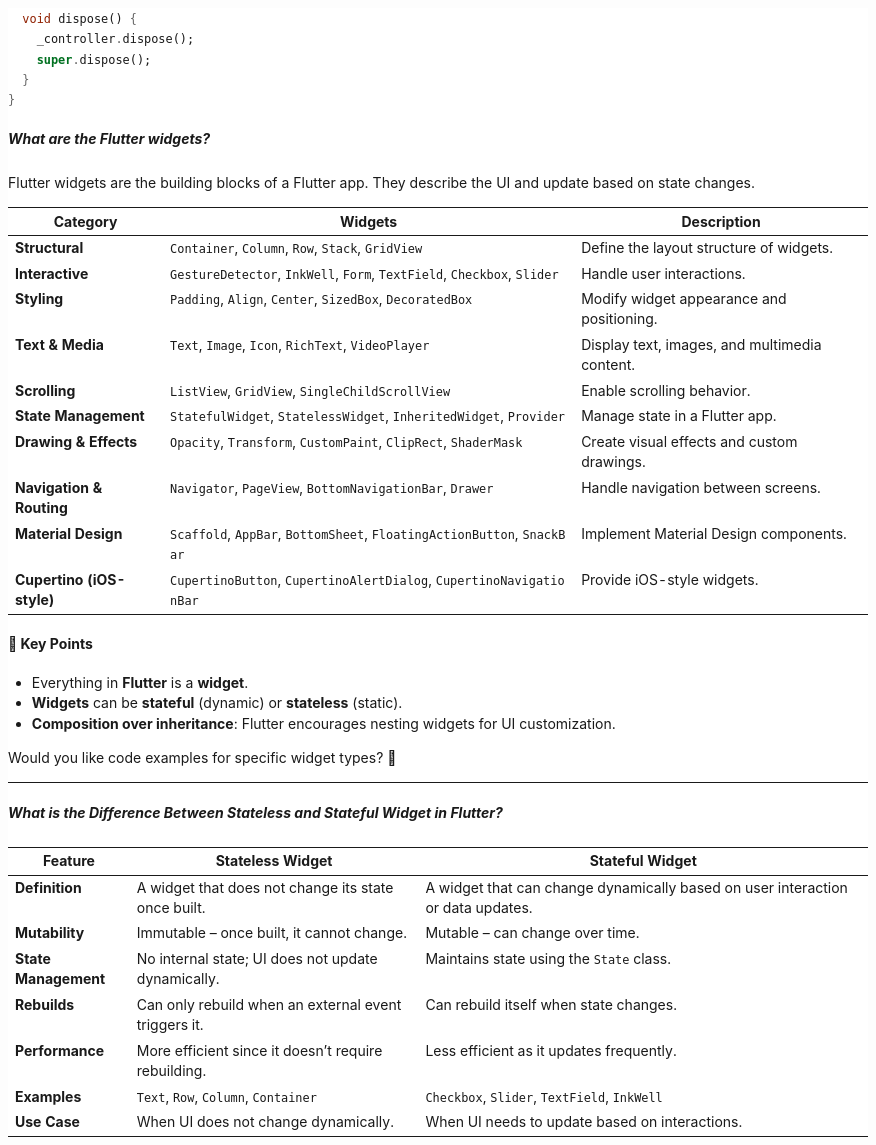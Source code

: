 ```dart
  void dispose() {
    _controller.dispose();
    super.dispose();
  }
}

```


##### What are the Flutter widgets?

Flutter widgets are the building blocks of a Flutter app. They describe the UI and update based on state changes.

| **Category**       | **Widgets**                                     | **Description** |
|--------------------|-----------------------------------------------|----------------|
| **Structural**     | `Container`, `Column`, `Row`, `Stack`, `GridView` | Define the layout structure of widgets. |
| **Interactive**    | `GestureDetector`, `InkWell`, `Form`, `TextField`, `Checkbox`, `Slider` | Handle user interactions. |
| **Styling**        | `Padding`, `Align`, `Center`, `SizedBox`, `DecoratedBox` | Modify widget appearance and positioning. |
| **Text & Media**   | `Text`, `Image`, `Icon`, `RichText`, `VideoPlayer` | Display text, images, and multimedia content. |
| **Scrolling**      | `ListView`, `GridView`, `SingleChildScrollView` | Enable scrolling behavior. |
| **State Management** | `StatefulWidget`, `StatelessWidget`, `InheritedWidget`, `Provider` | Manage state in a Flutter app. |
| **Drawing & Effects** | `Opacity`, `Transform`, `CustomPaint`, `ClipRect`, `ShaderMask` | Create visual effects and custom drawings. |
| **Navigation & Routing** | `Navigator`, `PageView`, `BottomNavigationBar`, `Drawer` | Handle navigation between screens. |
| **Material Design** | `Scaffold`, `AppBar`, `BottomSheet`, `FloatingActionButton`, `SnackBar` | Implement Material Design components. |
| **Cupertino (iOS-style)** | `CupertinoButton`, `CupertinoAlertDialog`, `CupertinoNavigationBar` | Provide iOS-style widgets. |

#### 🔹 **Key Points**
- Everything in **Flutter** is a **widget**.
- **Widgets** can be **stateful** (dynamic) or **stateless** (static).
- **Composition over inheritance**: Flutter encourages nesting widgets for UI customization.

Would you like code examples for specific widget types? 🚀

---

##### What is the Difference Between Stateless and Stateful Widget in Flutter?
| Feature            | Stateless Widget | Stateful Widget |
|--------------------|-----------------|-----------------|
| **Definition**     | A widget that does not change its state once built. | A widget that can change dynamically based on user interaction or data updates. |
| **Mutability**     | Immutable – once built, it cannot change. | Mutable – can change over time. |
| **State Management** | No internal state; UI does not update dynamically. | Maintains state using the `State` class. |
| **Rebuilds**       | Can only rebuild when an external event triggers it. | Can rebuild itself when state changes. |
| **Performance**    | More efficient since it doesn’t require rebuilding. | Less efficient as it updates frequently. |
| **Examples**       | `Text`, `Row`, `Column`, `Container` | `Checkbox`, `Slider`, `TextField`, `InkWell` |
| **Use Case**       | When UI does not change dynamically. | When UI needs to update based on interactions. |
